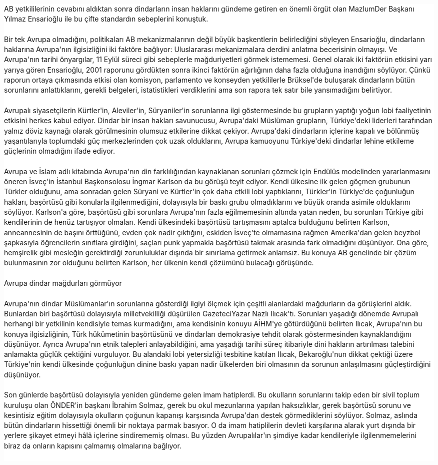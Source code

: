    AB yetkililerinin cevabını aldıktan sonra dindarların insan haklarını gündeme getiren en önemli örgüt olan MazlumDer Başkanı Yılmaz Ensarioğlu ile bu çifte standardın sebeplerini konuştuk.
   <br/>
   <br/>
   Bir tek Avrupa olmadığını, politikaları AB mekanizmalarının değil büyük başkentlerin belirlediğini söyleyen Ensarioğlu, dindarların haklarına Avrupa'nın ilgisizliğini iki faktöre bağlıyor: Uluslararası mekanizmalara derdini anlatma becerisinin olmayışı. Ve Avrupa'nın tarihi önyargılar, 11 Eylül süreci gibi sebeplerle mağduriyetleri görmek istememesi. Genel olarak iki faktörün etkisini yarı yarıya gören Ensarioğlu, 2001 raporunu gördükten sonra ikinci faktörün ağırlığının daha fazla olduğuna inandığını söylüyor. Çünkü raporun ortaya çıkmasında etkisi olan komisyon, parlamento ve konseyden yetkililerle Brüksel'de buluşarak dindarların bütün sorunlarını anlattıklarını, gerekli belgeleri, istatistikleri verdiklerini ama son rapora tek satır bile yansımadığını belirtiyor.
   <br/>
   <br/>
   Avrupalı siyasetçilerin Kürtler'in, Aleviler'in, Süryaniler'in sorunlarına ilgi göstermesinde bu grupların yaptığı yoğun lobi faaliyetinin etkisini herkes kabul ediyor. Dindar bir insan hakları savunucusu, Avrupa'daki Müslüman grupların, Türkiye'deki liderleri tarafından yalnız döviz kaynağı olarak görülmesinin olumsuz etkilerine dikkat çekiyor. Avrupa'daki dindarların içlerine kapalı ve bölünmüş yaşantılarıyla toplumdaki güç merkezlerinden çok uzak olduklarını, Avrupa kamuoyunu Türkiye'deki dindarlar lehine etkileme güçlerinin olmadığını ifade ediyor.
   <br/>
   <br/>
   Avrupa ve İslam adlı kitabında Avrupa'nın din farklılığından kaynaklanan sorunları çözmek için Endülüs modelinden yararlanmasını öneren İsveç'in İstanbul Başkonsolosu İngmar Karlson da bu görüşü teyit ediyor. Kendi ülkesine ilk gelen göçmen grubunun Türkler olduğunu, ama sonradan gelen Süryani ve Kürtler'in çok daha etkili lobi yaptıklarını, Türkler'in Türkiye'de çoğunluğun hakları, başörtüsü gibi konularla ilgilenmediğini, dolayısıyla bir baskı grubu olmadıklarını ve büyük oranda asimile olduklarını söylüyor. Karlson'a göre, başörtüsü gibi sorunlara Avrupa'nın fazla eğilmemesinin altında yatan neden, bu sorunları Türkiye gibi kendilerinin de henüz tartışıyor olmaları. Kendi ülkesindeki başörtüsü tartışmasını aptalca bulduğunu belirten Karlson, anneannesinin de başını örttüğünü, evden çok nadir çıktığını, eskiden İsveç'te olmamasına rağmen Amerika'dan gelen beyzbol şapkasıyla öğrencilerin sınıflara girdiğini, saçları punk yapmakla başörtüsü takmak arasında fark olmadığını düşünüyor. Ona göre, hemşirelik gibi mesleğin gerektirdiği zorunluluklar dışında bir sınırlama getirmek anlamsız. Bu konuya AB genelinde bir çözüm bulunmasının zor olduğunu belirten Karlson, her ülkenin kendi çözümünü bulacağı görüşünde.
   <br/>
   <br/>
   Avrupa dindar mağdurları görmüyor
   <br/>
   <br/>
   Avrupa'nın dindar Müslümanlar'ın sorunlarına gösterdiği ilgiyi ölçmek için çeşitli alanlardaki mağdurların da görüşlerini aldık. Bunlardan biri başörtüsü dolayısıyla milletvekilliği düşürülen GazeteciYazar Nazlı Ilıcak'tı. Sorunları yaşadığı dönemde Avrupalı herhangi bir yetkilinin kendisiyle temas kurmadığını, ama kendisinin konuyu AİHM'ye götürdüğünü belirten Ilıcak, Avrupa'nın bu konuya ilgisizliğinin, Türk hükümetinin başörtüsünü ve dindarları demokrasiye tehdit olarak göstermesinden kaynaklandığını düşünüyor. Ayrıca Avrupa'nın etnik talepleri anlayabildiğini, ama yaşadığı tarihi süreç itibariyle dini hakların artırılması talebini anlamakta güçlük çektiğini vurguluyor. Bu alandaki lobi yetersizliği tesbitine katılan Ilıcak, Bekaroğlu'nun dikkat çektiği üzere Türkiye'nin kendi ülkesinde çoğunluğun dinine baskı yapan nadir ülkelerden biri olmasının da sorunun anlaşılmasını güçleştirdiğini düşünüyor.
   <br/>
   <br/>
   Son günlerde başörtüsü dolayısıyla yeniden gündeme gelen imam hatiplerdi. Bu okulların sorunlarını takip eden bir sivil toplum kuruluşu olan ÖNDER'in başkanı İbrahim Solmaz, gerek bu okul mezunlarına yapılan haksızlıklar, gerek başörtüsü sorunu ve kesintisiz eğitim dolayısıyla okulların çoğunun kapanışı karşısında Avrupa'dan destek görmediklerini söylüyor. Solmaz, aslında bütün dindarların hissettiği önemli bir noktaya parmak basıyor. O da imam hatiplilerin devleti karşılarına alarak yurt dışında bir yerlere şikayet etmeyi hâlâ içlerine sindirememiş olması. Bu yüzden Avrupalılar'ın şimdiye kadar kendileriyle ilgilenmemelerini biraz da onların kapısını çalmamış olmalarına bağlıyor.
   <br/>
   <br/>